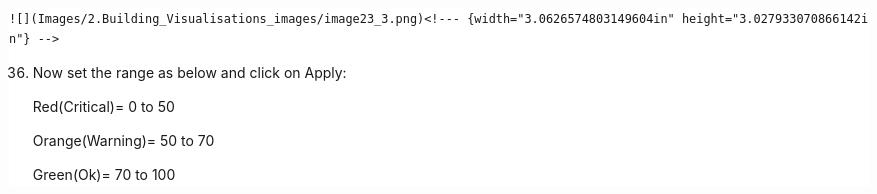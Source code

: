     ![](Images/2.Building_Visualisations_images/image23_3.png)<!--- {width="3.0626574803149604in" height="3.027933070866142in"} -->

36. Now set the range as below and click on Apply:

    Red(Critical)= 0 to 50

    Orange(Warning)= 50 to 70

    Green(Ok)= 70 to 100
